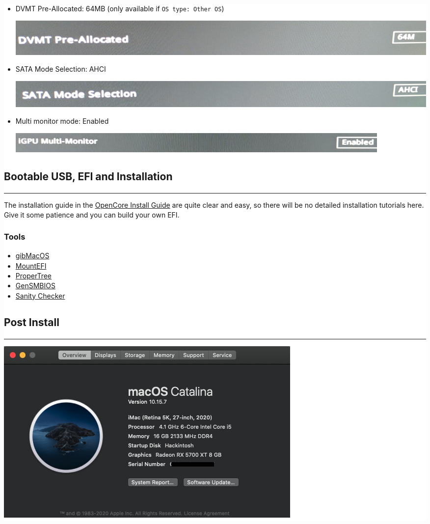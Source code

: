 * DVMT Pre-Allocated: 64MB (only available if `OS type: Other OS`)

    ![](../assets/hackintosh/bios_dvmt.jpg)

* SATA Mode Selection: AHCI

    ![](../assets/hackintosh/bios_sata_mode.jpg)

* Multi monitor mode: Enabled

    ![](../assets/hackintosh/bios_igpu.jpg)

## Bootable USB, EFI and Installation
---

The installation guide in the [OpenCore Install Guide](https://dortania.github.io/OpenCore-Install-Guide/) are quite clear and easy, so there will be no detailed installation tutorials here. Give it some patience and you can build your own EFI.

### Tools
* [gibMacOS](https://github.com/corpnewt/gibMacOS)
* [MountEFI](https://github.com/corpnewt/MountEFI)
* [ProperTree](https://github.com/corpnewt/ProperTree)
* [GenSMBIOS](https://github.com/corpnewt/GenSMBIOS)
* [Sanity Checker](https://opencore.slowgeek.com/)

## Post Install
---

![](../assets/hackintosh/about.png)